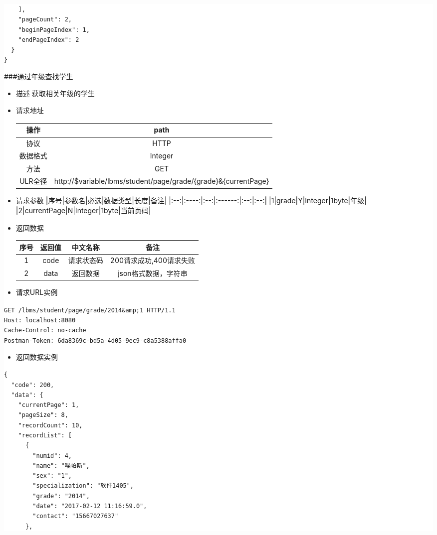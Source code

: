 ```
    ],
    "pageCount": 2,
    "beginPageIndex": 1,
    "endPageIndex": 2
  }
}

```
###<span id="getStudentByGrade">通过年级查找学生</span>
 - 描述
    获取相关年级的学生
 - 请求地址
    
    |操作|path|
    |:----:|:------:|
    |  协议 | HTTP   |
    |数据格式|Integer|
    |方法|GET|
    |ULR全径|http://$variable/lbms/student/page/grade/{grade}&{currentPage}|


 - 请求参数
    |序号|参数名|必选|数据类型|长度|备注|
    |:--:|:----:|:--:|:------:|:--:|:--:|
    |1|grade|Y|Integer|1byte|年级|
    |2|currentPage|N|Integer|1byte|当前页码|
 - 返回数据
    
    |序号|返回值|中文名称|备注|
    |:--:|:----:|:------:|:--:|
    |1|code|请求状态码|200请求成功,400请求失败|
    |2|data|返回数据|json格式数据，字符串|

 - 请求URL实例
```
GET /lbms/student/page/grade/2014&amp;1 HTTP/1.1
Host: localhost:8080
Cache-Control: no-cache
Postman-Token: 6da8369c-bd5a-4d05-9ec9-c8a5388affa0

```
 
- 返回数据实例

```
{
  "code": 200,
  "data": {
    "currentPage": 1,
    "pageSize": 8,
    "recordCount": 10,
    "recordList": [
      {
        "numid": 4,
        "name": "喵帕斯",
        "sex": "1",
        "specialization": "软件1405",
        "grade": "2014",
        "date": "2017-02-12 11:16:59.0",
        "contact": "15667027637"
      },
```